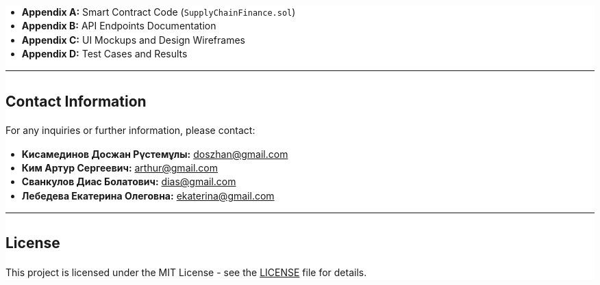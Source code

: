 - **Appendix A:** Smart Contract Code (`SupplyChainFinance.sol`)
- **Appendix B:** API Endpoints Documentation
- **Appendix C:** UI Mockups and Design Wireframes
- **Appendix D:** Test Cases and Results

---

## Contact Information

For any inquiries or further information, please contact:

- **Kисамединов Досжан Рүстемұлы:** doszhan@gmail.com
- **Ким Артур Сергеевич:** arthur@gmail.com
- **Сванкулов Диас Болатович:** dias@gmail.com
- **Лебедева Екатерина Олеговна:** ekaterina@gmail.com

---

## License

This project is licensed under the MIT License - see the [LICENSE](LICENSE) file for details.
